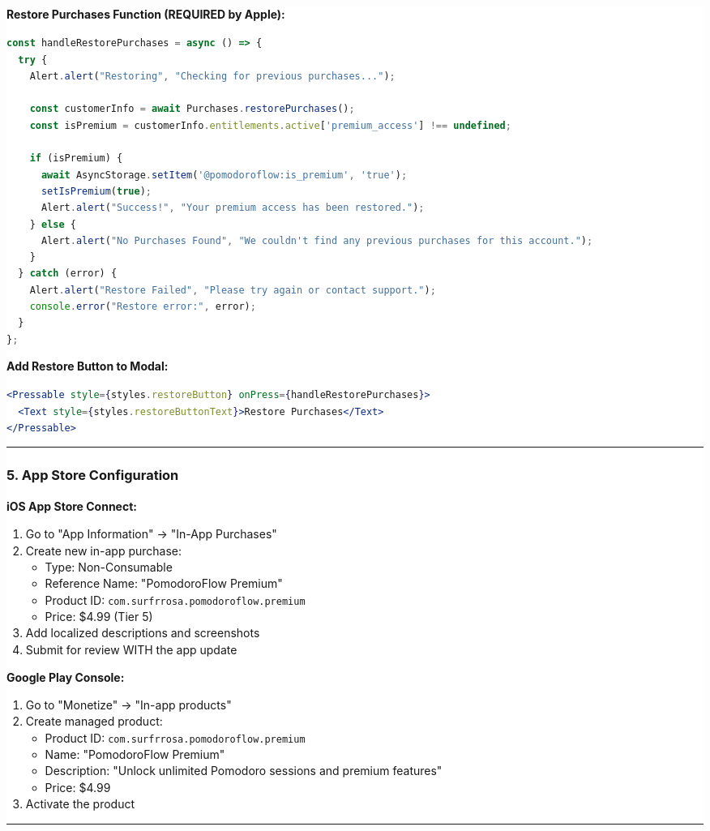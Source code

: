 **Restore Purchases Function (REQUIRED by Apple):**
```typescript
const handleRestorePurchases = async () => {
  try {
    Alert.alert("Restoring", "Checking for previous purchases...");

    const customerInfo = await Purchases.restorePurchases();
    const isPremium = customerInfo.entitlements.active['premium_access'] !== undefined;

    if (isPremium) {
      await AsyncStorage.setItem('@pomodoroflow:is_premium', 'true');
      setIsPremium(true);
      Alert.alert("Success!", "Your premium access has been restored.");
    } else {
      Alert.alert("No Purchases Found", "We couldn't find any previous purchases for this account.");
    }
  } catch (error) {
    Alert.alert("Restore Failed", "Please try again or contact support.");
    console.error("Restore error:", error);
  }
};
```

**Add Restore Button to Modal:**
```jsx
<Pressable style={styles.restoreButton} onPress={handleRestorePurchases}>
  <Text style={styles.restoreButtonText}>Restore Purchases</Text>
</Pressable>
```

---

### 5. **App Store Configuration**

**iOS App Store Connect:**
1. Go to "App Information" → "In-App Purchases"
2. Create new in-app purchase:
   - Type: Non-Consumable
   - Reference Name: "PomodoroFlow Premium"
   - Product ID: `com.surfrrosa.pomodoroflow.premium`
   - Price: $4.99 (Tier 5)
3. Add localized descriptions and screenshots
4. Submit for review WITH the app update

**Google Play Console:**
1. Go to "Monetize" → "In-app products"
2. Create managed product:
   - Product ID: `com.surfrrosa.pomodoroflow.premium`
   - Name: "PomodoroFlow Premium"
   - Description: "Unlock unlimited Pomodoro sessions and premium features"
   - Price: $4.99
3. Activate the product

---